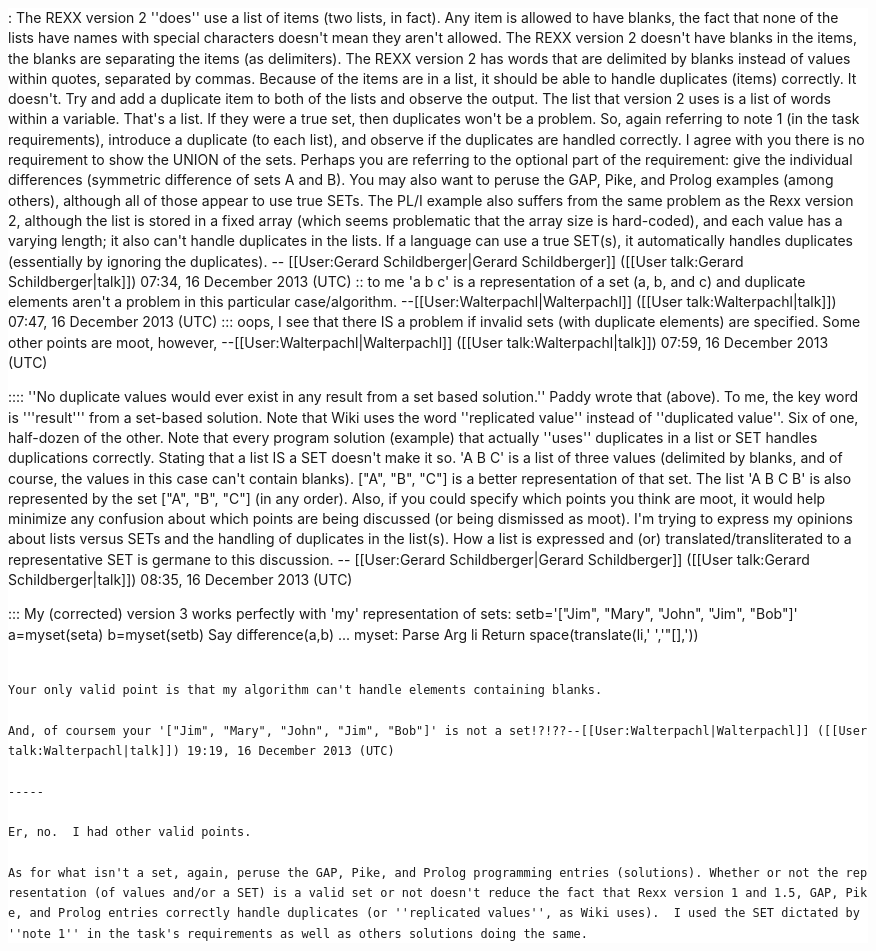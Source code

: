 : The REXX version 2 ''does'' use a list of items (two lists, in fact). Any item is allowed to have blanks, the fact that none of the lists have names with special characters doesn't mean they aren't allowed. The REXX version 2 doesn't have blanks in the items, the blanks are separating the items (as delimiters). The REXX version 2 has words that are delimited by blanks instead of values within quotes, separated by commas. Because of the items are in a list, it should be able to handle duplicates (items) correctly. It doesn't.  Try and add a duplicate item to both of the lists and observe the output.  The list that version 2 uses is a list of words within a variable. That's a list. If they were a true set, then duplicates won't be a problem. So, again referring to note 1 (in the task requirements), introduce a duplicate (to each list), and observe if the duplicates are handled correctly. I agree with you there is no requirement to show the UNION of the sets. Perhaps you are referring to the optional part of the requirement: give the individual differences (symmetric difference of sets A and B). You may also want to peruse the GAP, Pike,  and Prolog examples (among others), although all of those appear to use true SETs. The PL/I example also suffers from the same problem as the Rexx version 2, although the list is stored in a fixed array (which seems problematic that the array size is hard-coded), and each value has a varying length; it also can't handle duplicates in the lists. If a language can use a true SET(s), it automatically handles duplicates (essentially by ignoring the duplicates). -- [[User:Gerard Schildberger|Gerard Schildberger]] ([[User talk:Gerard Schildberger|talk]]) 07:34, 16 December 2013 (UTC)
:: to me 'a b c' is a representation of a set (a, b, and c) and duplicate elements aren't a problem in this particular case/algorithm. --[[User:Walterpachl|Walterpachl]] ([[User talk:Walterpachl|talk]]) 07:47, 16 December 2013 (UTC)
::: oops, I see that there IS a problem if invalid sets (with duplicate elements) are specified.  Some other points are moot, however, --[[User:Walterpachl|Walterpachl]] ([[User talk:Walterpachl|talk]]) 07:59, 16 December 2013 (UTC)

:::: ''No duplicate values would ever exist in any result from a set based solution.'' Paddy wrote that (above). To me, the key word is '''result''' from a set-based solution. Note that Wiki uses the word ''replicated value'' instead of ''duplicated value''. Six of one, half-dozen of the other. Note that every program solution (example) that actually ''uses'' duplicates in a list or SET handles duplications correctly. Stating that a list IS a SET doesn't make it so. 'A B C' is a list of three values (delimited by blanks, and of course, the values in this case can't contain blanks).  ["A", "B", "C"] is a better representation of that set. The list 'A B C B' is also represented by the set ["A", "B", "C"] (in any order). Also, if you could specify which points you think are moot, it would help minimize any confusion about which points are being discussed (or being dismissed as moot). I'm trying to express my opinions about lists versus SETs and the handling of duplicates in the list(s). How a list is expressed and (or) translated/transliterated to a representative SET is germane to this discussion. -- [[User:Gerard Schildberger|Gerard Schildberger]] ([[User talk:Gerard Schildberger|talk]]) 08:35, 16 December 2013 (UTC)

::: My (corrected) version 3 works perfectly with 'my' representation of sets:
<lang>setb='["Jim", "Mary", "John", "Jim", "Bob"]'
a=myset(seta)
b=myset(setb)
Say difference(a,b)
...
myset:
  Parse Arg li
  Return space(translate(li,' ','"[],'))
```

Your only valid point is that my algorithm can't handle elements containing blanks.

And, of coursem your '["Jim", "Mary", "John", "Jim", "Bob"]' is not a set!?!??--[[User:Walterpachl|Walterpachl]] ([[User talk:Walterpachl|talk]]) 19:19, 16 December 2013 (UTC)

-----

Er, no.  I had other valid points.  

As for what isn't a set, again, peruse the GAP, Pike, and Prolog programming entries (solutions). Whether or not the representation (of values and/or a SET) is a valid set or not doesn't reduce the fact that Rexx version 1 and 1.5, GAP, Pike, and Prolog entries correctly handle duplicates (or ''replicated values'', as Wiki uses).  I used the SET dictated by ''note 1'' in the task's requirements as well as others solutions doing the same.

```
